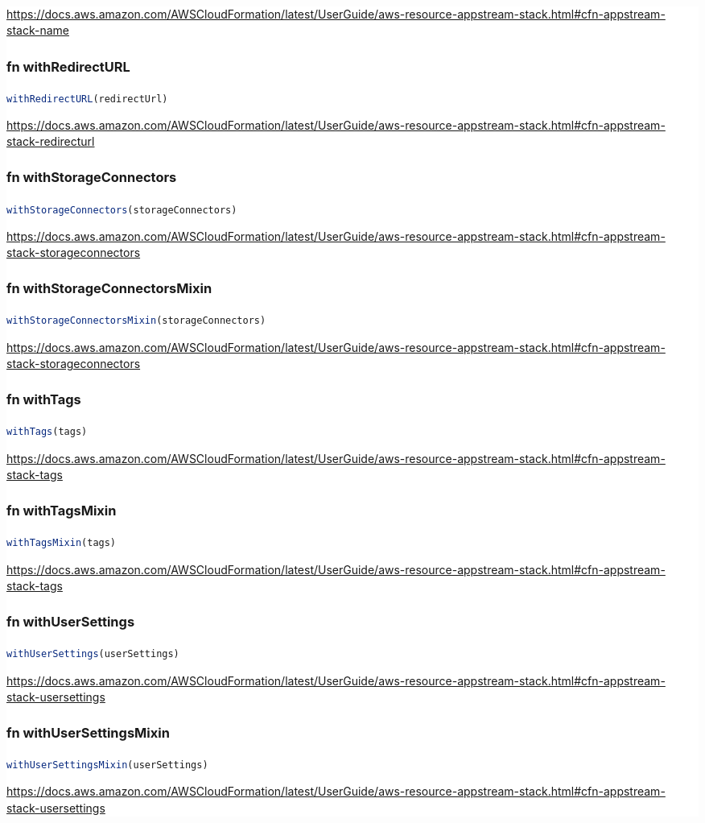 https://docs.aws.amazon.com/AWSCloudFormation/latest/UserGuide/aws-resource-appstream-stack.html#cfn-appstream-stack-name

### fn withRedirectURL

```ts
withRedirectURL(redirectUrl)
```

https://docs.aws.amazon.com/AWSCloudFormation/latest/UserGuide/aws-resource-appstream-stack.html#cfn-appstream-stack-redirecturl

### fn withStorageConnectors

```ts
withStorageConnectors(storageConnectors)
```

https://docs.aws.amazon.com/AWSCloudFormation/latest/UserGuide/aws-resource-appstream-stack.html#cfn-appstream-stack-storageconnectors

### fn withStorageConnectorsMixin

```ts
withStorageConnectorsMixin(storageConnectors)
```

https://docs.aws.amazon.com/AWSCloudFormation/latest/UserGuide/aws-resource-appstream-stack.html#cfn-appstream-stack-storageconnectors

### fn withTags

```ts
withTags(tags)
```

https://docs.aws.amazon.com/AWSCloudFormation/latest/UserGuide/aws-resource-appstream-stack.html#cfn-appstream-stack-tags

### fn withTagsMixin

```ts
withTagsMixin(tags)
```

https://docs.aws.amazon.com/AWSCloudFormation/latest/UserGuide/aws-resource-appstream-stack.html#cfn-appstream-stack-tags

### fn withUserSettings

```ts
withUserSettings(userSettings)
```

https://docs.aws.amazon.com/AWSCloudFormation/latest/UserGuide/aws-resource-appstream-stack.html#cfn-appstream-stack-usersettings

### fn withUserSettingsMixin

```ts
withUserSettingsMixin(userSettings)
```

https://docs.aws.amazon.com/AWSCloudFormation/latest/UserGuide/aws-resource-appstream-stack.html#cfn-appstream-stack-usersettings